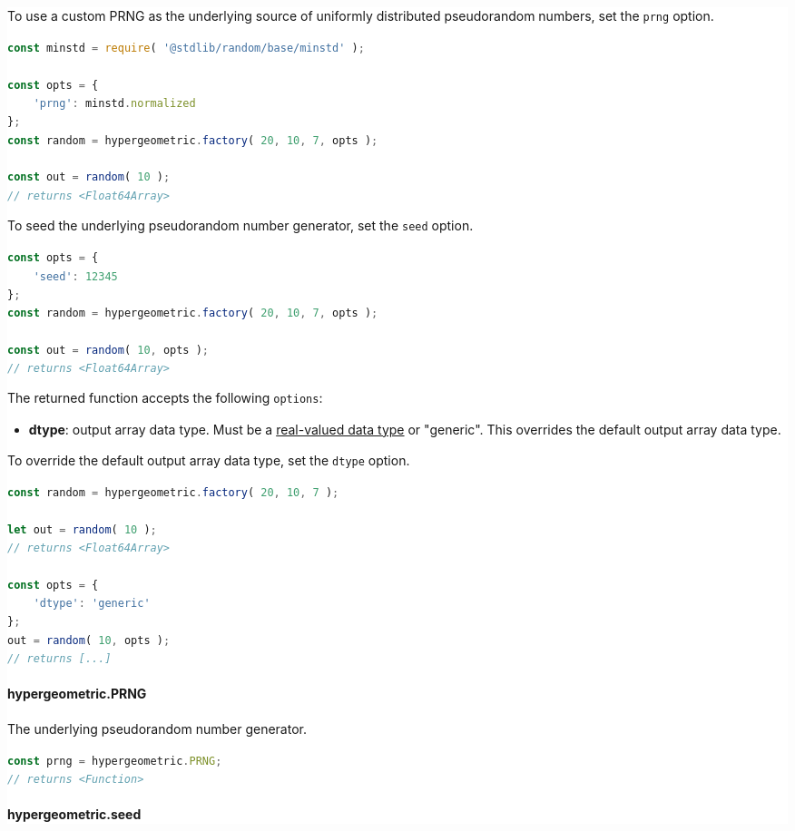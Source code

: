 To use a custom PRNG as the underlying source of uniformly distributed pseudorandom numbers, set the `prng` option.

```javascript
const minstd = require( '@stdlib/random/base/minstd' );

const opts = {
    'prng': minstd.normalized
};
const random = hypergeometric.factory( 20, 10, 7, opts );

const out = random( 10 );
// returns <Float64Array>
```

To seed the underlying pseudorandom number generator, set the `seed` option.

```javascript
const opts = {
    'seed': 12345
};
const random = hypergeometric.factory( 20, 10, 7, opts );

const out = random( 10, opts );
// returns <Float64Array>
```

The returned function accepts the following `options`:

-   **dtype**: output array data type. Must be a [real-valued data type][@stdlib/array/typed-real-dtypes] or "generic". This overrides the default output array data type.

To override the default output array data type, set the `dtype` option.

```javascript
const random = hypergeometric.factory( 20, 10, 7 );

let out = random( 10 );
// returns <Float64Array>

const opts = {
    'dtype': 'generic'
};
out = random( 10, opts );
// returns [...]
```

#### hypergeometric.PRNG

The underlying pseudorandom number generator.

```javascript
const prng = hypergeometric.PRNG;
// returns <Function>
```

#### hypergeometric.seed


[@stdlib/random/base/hypergeometric]: https://github.com/stdlib-js/stdlib/tree/develop/lib/node_modules/%40stdlib/random/base/hypergeometric
[@stdlib/array/typed-real-dtypes]: https://github.com/stdlib-js/stdlib/tree/develop/lib/node_modules/%40stdlib/array/typed-real-dtypes
[@stdlib/array/uint32]: https://github.com/stdlib-js/stdlib/tree/develop/lib/node_modules/%40stdlib/array/uint32
[@stdlib/array/float64]: https://github.com/stdlib-js/stdlib/tree/develop/lib/node_modules/%40stdlib/array/float64